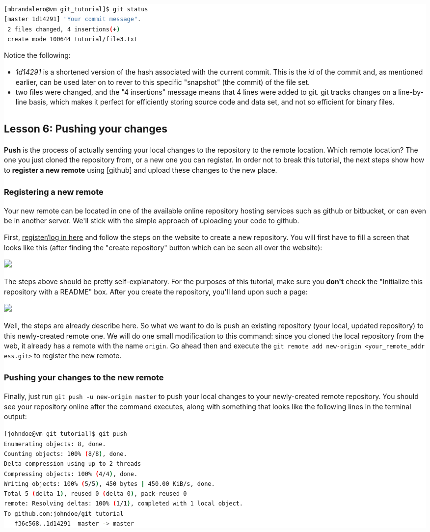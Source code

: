 ```bash
[mbrandalero@vm git_tutorial]$ git status
[master 1d14291] "Your commit message".
 2 files changed, 4 insertions(+)
 create mode 100644 tutorial/file3.txt
```

Notice the following:

- *1d14291* is a shortened version of the hash associated with the current commit. This is the *id* of the commit and, as mentioned earlier, can be used later on to rever to this specific "snapshot" (the commit) of the file set.
- two files were changed, and the "4 insertions" message means that 4 lines were added to git. git tracks changes on a line-by-line basis, which makes it perfect for efficiently storing source code and data set, and not so efficient for binary files.

## Lesson 6: Pushing your changes

**Push** is the process of actually sending your local changes to the repository to the remote location. Which remote location? The one you just cloned the repository from, or a new one you can register. In order not to break this tutorial, the next steps show how to **register a new remote** using [github] and upload these changes to the new place.

### Registering a new remote

Your new remote can be located in one of the available online repository hosting services such as github or bitbucket, or can even be in another server. We'll stick with the simple approach of uploading your code to github.

First, [register/log in here](https://github.com/login) and follow the steps on the website to create a new repository. You will first have to fill a screen that looks like this (after finding the "create repository" button which can be seen all over the website):

![](img/github_1.png)

The steps above should be pretty self-explanatory. For the purposes of this tutorial, make sure you **don't** check the "Initialize this repository with a README" box. After you create the repository, you'll land upon such a page:

![](img/github_2.png)

Well, the steps are already describe here. So what we want to do is push an existing repository (your local, updated repository) to this newly-created remote one. We will do one small modification to this command: since you cloned the local repository from the web, it already has a remote with the name `origin`. Go ahead then and execute the `git remote add new-origin <your_remote_address.git>` to register the new remote.

### Pushing your changes to the new remote

Finally, just run `git push -u new-origin master` to push your local changes to your newly-created remote repository. You should see your repository online after the command executes, along with something that looks like the following lines in the terminal output:

```bash
[johndoe@vm git_tutorial]$ git push
Enumerating objects: 8, done.
Counting objects: 100% (8/8), done.
Delta compression using up to 2 threads
Compressing objects: 100% (4/4), done.
Writing objects: 100% (5/5), 450 bytes | 450.00 KiB/s, done.
Total 5 (delta 1), reused 0 (delta 0), pack-reused 0
remote: Resolving deltas: 100% (1/1), completed with 1 local object.
To github.com:johndoe/git_tutorial
   f36c568..1d14291  master -> master
```
